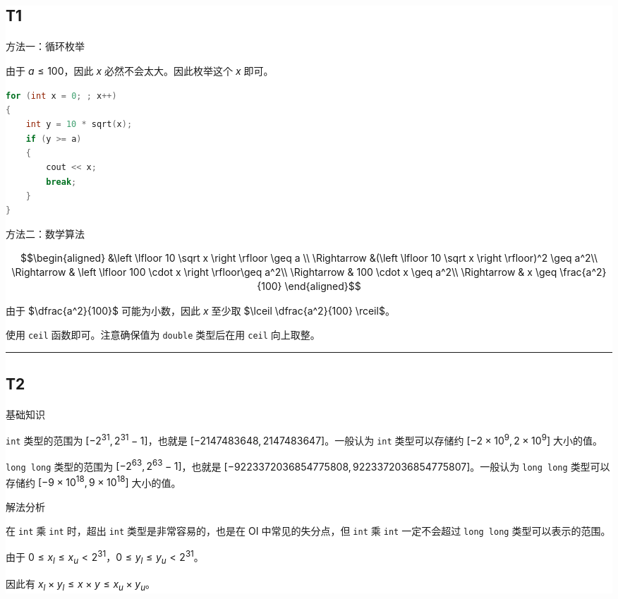 ## T1

方法一：循环枚举

由于 $a\leq 100$，因此 $x$ 必然不会太大。因此枚举这个 $x$ 即可。


```cpp
for (int x = 0; ; x++)
{
    int y = 10 * sqrt(x);
    if (y >= a)
    {
        cout << x;
        break;
    }
}
```


方法二：数学算法

$$\begin{aligned}
&\left \lfloor 10 \sqrt x \right  \rfloor \geq a \\
\Rightarrow &(\left \lfloor 10 \sqrt x \right  \rfloor)^2 \geq a^2\\
\Rightarrow & \left \lfloor 100 \cdot x \right  \rfloor\geq a^2\\
\Rightarrow & 100 \cdot x  \geq a^2\\
\Rightarrow & x \geq \frac{a^2}{100}
\end{aligned}$$


由于 $\dfrac{a^2}{100}$ 可能为小数，因此 $x$ 至少取 $\lceil \dfrac{a^2}{100} \rceil$。


使用 `ceil` 函数即可。注意确保值为 `double` 类型后在用 `ceil` 向上取整。


___



## T2


基础知识

`int` 类型的范围为 $[−2^{31},2^{31}−1]$，也就是 $[−2147483648,2147483647]$。一般认为 `int` 类型可以存储约 $[-2\times 10^9,2\times 10^9]$ 大小的值。

`long long` 类型的范围为 $[−2^{63},2^{63}−1]$，也就是 $[−9223372036854775808,9223372036854775807]$。一般认为 `long long` 类型可以存储约 $[-9\times 10^{18},9\times 10^{18}]$ 大小的值。

解法分析

在 `int` 乘 `int` 时，超出 `int` 类型是非常容易的，也是在 OI 中常见的失分点，但 `int` 乘 `int` 一定不会超过 `long long` 类型可以表示的范围。


由于 $0 \le x_l \le x_u < 2^{31}$，$0 \le y_l \le y_u < 2^{31}$。

因此有 $x_l \times y_l \le x\times y\le x_u \times y_u$。
